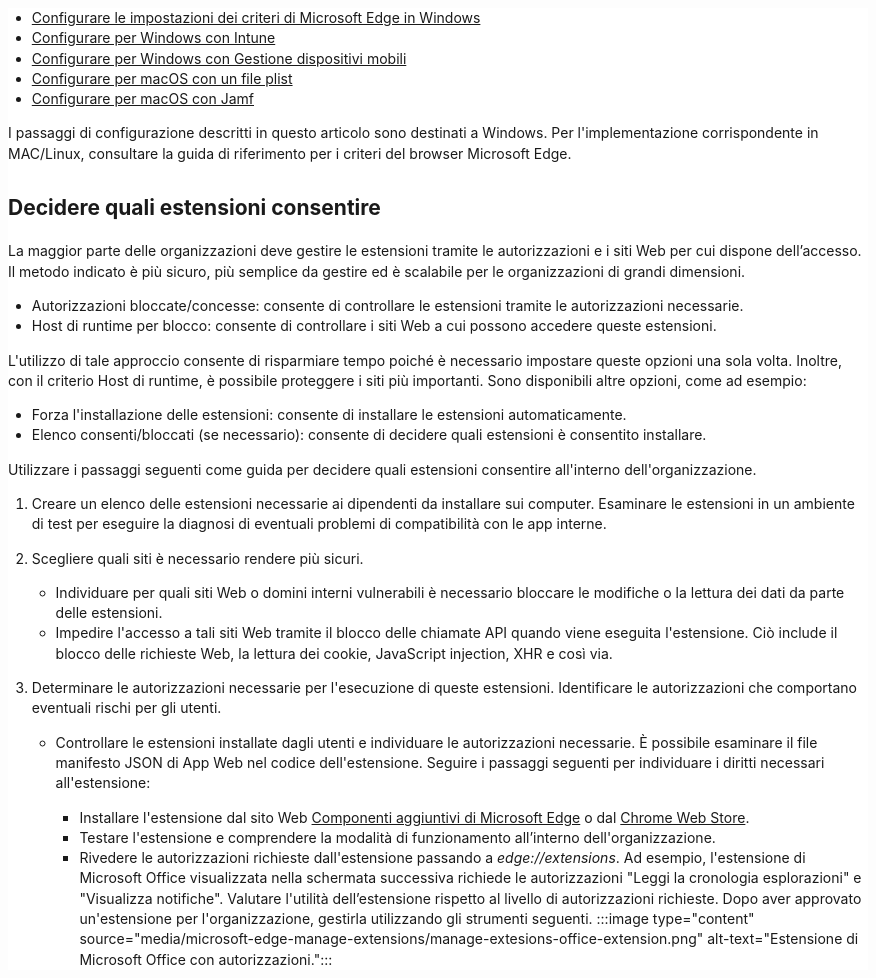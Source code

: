 -   [Configurare le impostazioni dei criteri di Microsoft Edge in Windows](/DeployEdge/configure-microsoft-edge)
-   [Configurare per Windows con Intune](/mem/intune/configuration/administrative-templates-configure-edge?bc=https%3a%2f%2fdocs.microsoft.com%2fDeployEdge%2fbreadcrumb%2ftoc.json&toc=https%3a%2f%2fdocs.microsoft.com%2fDeployEdge%2ftoc.json)
-   [Configurare per Windows con Gestione dispositivi mobili](/deployedge/configure-edge-with-mdm)
-   [Configurare per macOS con un file plist](/deployedge/configure-microsoft-edge-on-mac)
-   [Configurare per macOS con Jamf](/deployedge/configure-microsoft-edge-on-mac-jamf)

I passaggi di configurazione descritti in questo articolo sono destinati a Windows. Per l'implementazione corrispondente in MAC/Linux, consultare la guida di riferimento per i criteri del browser Microsoft Edge.

## <a name="decide-which-extensions-to-allow"></a>Decidere quali estensioni consentire

La maggior parte delle organizzazioni deve gestire le estensioni tramite le autorizzazioni e i siti Web per cui dispone dell’accesso. Il metodo indicato è più sicuro, più semplice da gestire ed è scalabile per le organizzazioni di grandi dimensioni.  

- Autorizzazioni bloccate/concesse: consente di controllare le estensioni tramite le autorizzazioni necessarie.
- Host di runtime per blocco: consente di controllare i siti Web a cui possono accedere queste estensioni.

L'utilizzo di tale approccio consente di risparmiare tempo poiché è necessario impostare queste opzioni una sola volta. Inoltre, con il criterio Host di runtime, è possibile proteggere i siti più importanti. Sono disponibili altre opzioni, come ad esempio:

-   Forza l'installazione delle estensioni: consente di installare le estensioni automaticamente.
-   Elenco consenti/bloccati (se necessario): consente di decidere quali estensioni è consentito installare.

Utilizzare i passaggi seguenti come guida per decidere quali estensioni consentire all'interno dell'organizzazione.

1. Creare un elenco delle estensioni necessarie ai dipendenti da installare sui computer. Esaminare le estensioni in un ambiente di test per eseguire la diagnosi di eventuali problemi di compatibilità con le app interne.
2. Scegliere quali siti è necessario rendere più sicuri.

   - Individuare per quali siti Web o domini interni vulnerabili è necessario bloccare le modifiche o la lettura dei dati da parte delle estensioni.  
   - Impedire l'accesso a tali siti Web tramite il blocco delle chiamate API quando viene eseguita l'estensione. Ciò include il blocco delle richieste Web, la lettura dei cookie, JavaScript injection, XHR e così via.

3. Determinare le autorizzazioni necessarie per l'esecuzione di queste estensioni. Identificare le autorizzazioni che comportano eventuali rischi per gli utenti.

   - Controllare le estensioni installate dagli utenti e individuare le autorizzazioni necessarie. È possibile esaminare il file manifesto JSON di App Web nel codice dell'estensione. Seguire i passaggi seguenti per individuare i diritti necessari all'estensione:

     - Installare l'estensione dal sito Web [Componenti aggiuntivi di Microsoft Edge](https://microsoftedge.microsoft.com/addons/) o dal [Chrome Web Store](https://chrome.google.com/webstore).
     - Testare l'estensione e comprendere la modalità di funzionamento all’interno dell'organizzazione.
     - Rivedere le autorizzazioni richieste dall'estensione passando a *edge://extensions*. Ad esempio, l'estensione di Microsoft Office visualizzata nella schermata successiva richiede le autorizzazioni "Leggi la cronologia esplorazioni" e "Visualizza notifiche". Valutare l'utilità dell’estensione rispetto al livello di autorizzazioni richieste. Dopo aver approvato un'estensione per l'organizzazione, gestirla utilizzando gli strumenti seguenti.
   :::image type="content" source="media/microsoft-edge-manage-extensions/manage-extesions-office-extension.png" alt-text="Estensione di Microsoft Office con autorizzazioni.":::
